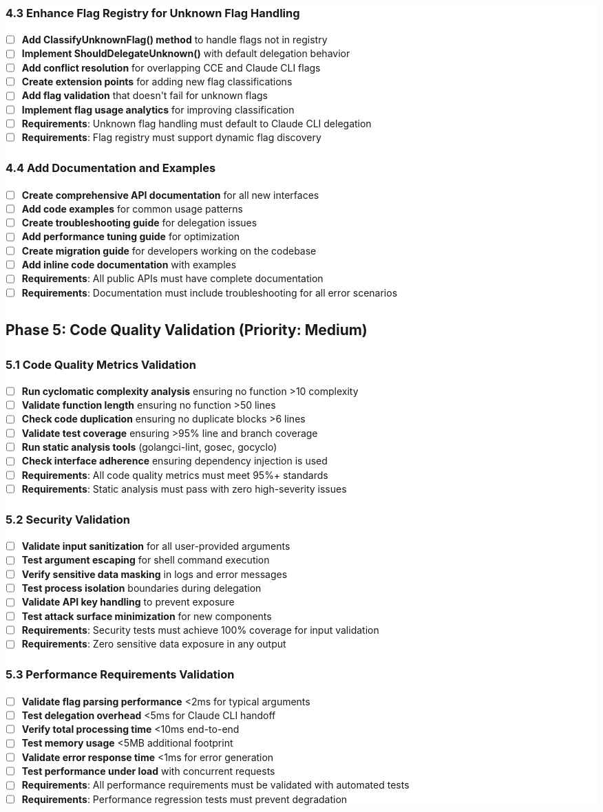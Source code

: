 ### 4.3 Enhance Flag Registry for Unknown Flag Handling
- [ ] **Add ClassifyUnknownFlag() method** to handle flags not in registry
- [ ] **Implement ShouldDelegateUnknown()** with default delegation behavior
- [ ] **Add conflict resolution** for overlapping CCE and Claude CLI flags
- [ ] **Create extension points** for adding new flag classifications
- [ ] **Add flag validation** that doesn't fail for unknown flags
- [ ] **Implement flag usage analytics** for improving classification
- [ ] **Requirements**: Unknown flag handling must default to Claude CLI delegation
- [ ] **Requirements**: Flag registry must support dynamic flag discovery

### 4.4 Add Documentation and Examples
- [ ] **Create comprehensive API documentation** for all new interfaces
- [ ] **Add code examples** for common usage patterns
- [ ] **Create troubleshooting guide** for delegation issues
- [ ] **Add performance tuning guide** for optimization
- [ ] **Create migration guide** for developers working on the codebase
- [ ] **Add inline code documentation** with examples
- [ ] **Requirements**: All public APIs must have complete documentation
- [ ] **Requirements**: Documentation must include troubleshooting for all error scenarios

## Phase 5: Code Quality Validation (Priority: Medium)

### 5.1 Code Quality Metrics Validation
- [ ] **Run cyclomatic complexity analysis** ensuring no function >10 complexity
- [ ] **Validate function length** ensuring no function >50 lines
- [ ] **Check code duplication** ensuring no duplicate blocks >6 lines
- [ ] **Validate test coverage** ensuring >95% line and branch coverage
- [ ] **Run static analysis tools** (golangci-lint, gosec, gocyclo)
- [ ] **Check interface adherence** ensuring dependency injection is used
- [ ] **Requirements**: All code quality metrics must meet 95%+ standards
- [ ] **Requirements**: Static analysis must pass with zero high-severity issues

### 5.2 Security Validation
- [ ] **Validate input sanitization** for all user-provided arguments
- [ ] **Test argument escaping** for shell command execution
- [ ] **Verify sensitive data masking** in logs and error messages
- [ ] **Test process isolation** boundaries during delegation
- [ ] **Validate API key handling** to prevent exposure
- [ ] **Test attack surface minimization** for new components
- [ ] **Requirements**: Security tests must achieve 100% coverage for input validation
- [ ] **Requirements**: Zero sensitive data exposure in any output

### 5.3 Performance Requirements Validation
- [ ] **Validate flag parsing performance** <2ms for typical arguments
- [ ] **Test delegation overhead** <5ms for Claude CLI handoff
- [ ] **Verify total processing time** <10ms end-to-end
- [ ] **Test memory usage** <5MB additional footprint
- [ ] **Validate error response time** <1ms for error generation
- [ ] **Test performance under load** with concurrent requests
- [ ] **Requirements**: All performance requirements must be validated with automated tests
- [ ] **Requirements**: Performance regression tests must prevent degradation
